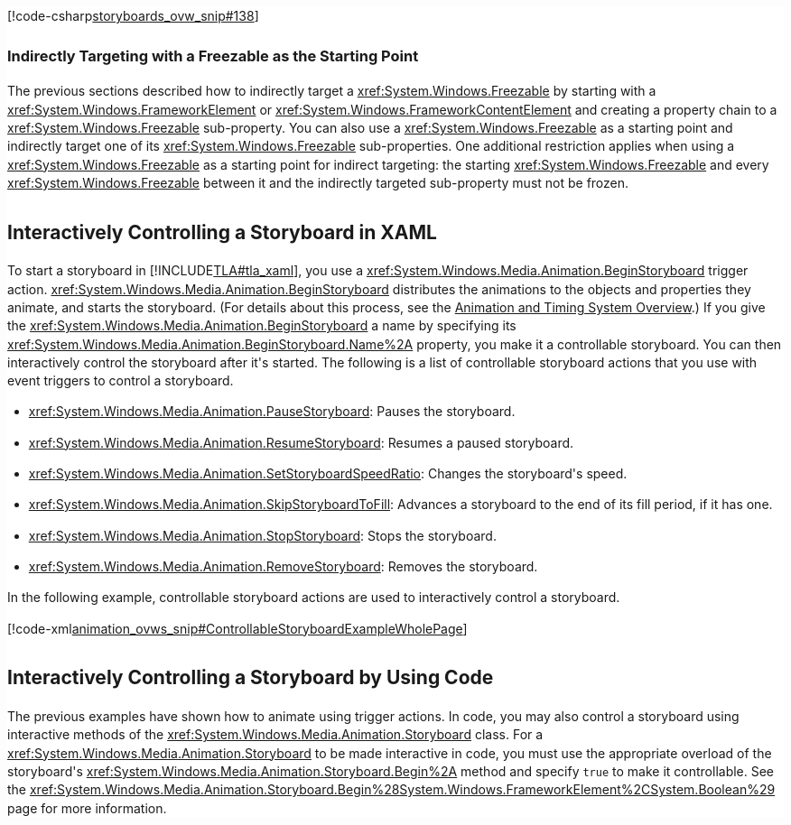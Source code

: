  [!code-csharp[storyboards_ovw_snip#138](../../../../samples/snippets/csharp/VS_Snippets_Wpf/storyboards_ovw_snip/CSharp/IndirectTargetingExample.xaml.cs#138)]  
  
### Indirectly Targeting with a Freezable as the Starting Point  
 The previous sections described how to indirectly target a                          <xref:System.Windows.Freezable> by starting with a                          <xref:System.Windows.FrameworkElement> or                          <xref:System.Windows.FrameworkContentElement> and creating a property chain to a                          <xref:System.Windows.Freezable> sub-property. You can also use a                          <xref:System.Windows.Freezable> as a starting point and indirectly target one of its                          <xref:System.Windows.Freezable> sub-properties. One additional restriction applies when using a                          <xref:System.Windows.Freezable> as a starting point for indirect targeting: the starting                          <xref:System.Windows.Freezable> and every                          <xref:System.Windows.Freezable> between it and the indirectly targeted sub-property must not be frozen.  
  
<a name="controllable_storyboards"></a>   
## Interactively Controlling a Storyboard in XAML  
 To start a storyboard in                  [!INCLUDE[TLA#tla_xaml](../../../../includes/tlasharptla-xaml-md.md)], you use a                  <xref:System.Windows.Media.Animation.BeginStoryboard> trigger action.                  <xref:System.Windows.Media.Animation.BeginStoryboard> distributes the animations to the objects and properties they animate, and starts the storyboard. (For details about this process, see the                  [Animation and Timing System Overview](../../../../docs/framework/wpf/graphics-multimedia/animation-and-timing-system-overview.md).) If you give the                  <xref:System.Windows.Media.Animation.BeginStoryboard> a name by specifying its                  <xref:System.Windows.Media.Animation.BeginStoryboard.Name%2A> property, you make it a controllable storyboard. You can then interactively control the storyboard after it's started. The following is a list of controllable storyboard actions that you use with event triggers to control a storyboard.  
  
-   <xref:System.Windows.Media.Animation.PauseStoryboard>: Pauses the storyboard.  
  
-   <xref:System.Windows.Media.Animation.ResumeStoryboard>: Resumes a paused storyboard.  
  
-   <xref:System.Windows.Media.Animation.SetStoryboardSpeedRatio>: Changes the storyboard's speed.  
  
-   <xref:System.Windows.Media.Animation.SkipStoryboardToFill>: Advances a storyboard to the end of its fill period, if it has one.  
  
-   <xref:System.Windows.Media.Animation.StopStoryboard>: Stops the storyboard.  
  
-   <xref:System.Windows.Media.Animation.RemoveStoryboard>: Removes the storyboard.  
  
 In the following example, controllable storyboard actions are used to interactively control a storyboard.  
  
 [!code-xml[animation_ovws_snip#ControllableStoryboardExampleWholePage](../../../../samples/snippets/csharp/VS_Snippets_Wpf/animation_ovws_snip/CS/ControllableStoryboardExample.xaml#controllablestoryboardexamplewholepage)]  
  
<a name="controllable_storyboards_procedural"></a>   
## Interactively Controlling a Storyboard by Using Code  
 The previous examples have shown how to animate using trigger actions. In code, you may also control a storyboard using interactive methods of the                  <xref:System.Windows.Media.Animation.Storyboard> class. For a                  <xref:System.Windows.Media.Animation.Storyboard> to be made interactive in code, you must use the appropriate overload of the storyboard's                  <xref:System.Windows.Media.Animation.Storyboard.Begin%2A> method and specify                  `true` to make it controllable. See the                  <xref:System.Windows.Media.Animation.Storyboard.Begin%28System.Windows.FrameworkElement%2CSystem.Boolean%29> page for more information.  
  
